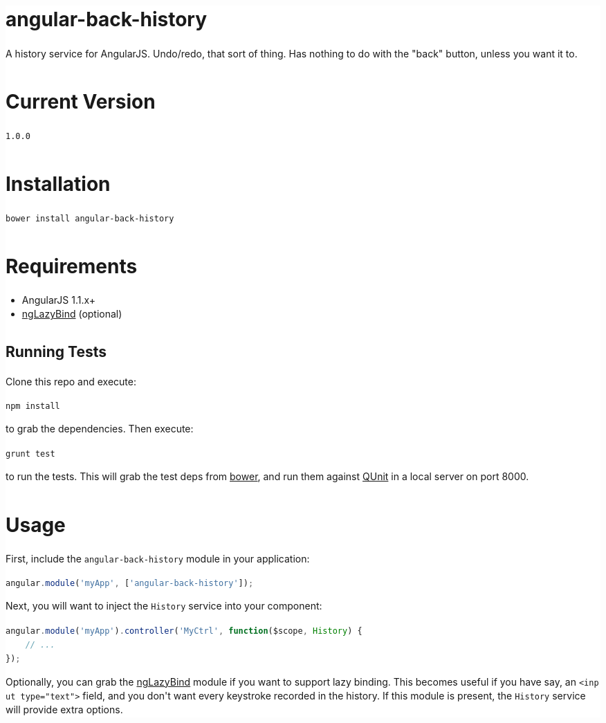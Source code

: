 angular-back-history
===============

A history service for AngularJS.  Undo/redo, that sort of thing.  Has nothing to
do with the "back" button, unless you want it to.

Current Version
===============
```
1.0.0
```

Installation
============

```
bower install angular-back-history
```

Requirements
============

- AngularJS 1.1.x+
- [ngLazyBind](https://github.com/Ticore/ngLazyBind) (optional)

Running Tests
-------------

Clone this repo and execute:

```
npm install
```

to grab the dependencies.  Then execute:

```
grunt test
```

to run the tests.  This will grab the test deps from [bower](http://bower.io),
and run them against [QUnit](http://qunitjs.com) in a local server on port 8000.

Usage
=====

First, include the `angular-back-history` module in your application:

```javascript
angular.module('myApp', ['angular-back-history']);
```

Next, you will want to inject the `History` service into your component:

```javascript
angular.module('myApp').controller('MyCtrl', function($scope, History) {
    // ...
});
```

Optionally, you can grab the [ngLazyBind](https://github.com/Ticore/ngLazyBind)
module if you want to support lazy binding.  This becomes useful if you have
say, an `<input type="text">` field, and you don't want every keystroke recorded
in the history.  If this module is present, the `History` service will provide
extra options.
